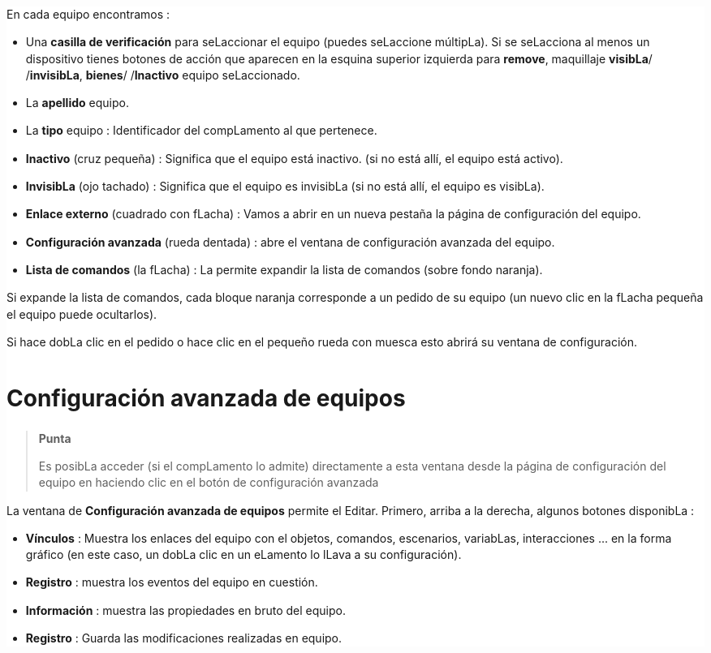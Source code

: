 En cada equipo encontramos :

-   Una **casilla de verificación** para seLaccionar el equipo (puedes
    seLaccione múltipLa). Si se seLacciona al menos un dispositivo
    tienes botones de acción que aparecen en la esquina superior izquierda
    para **remove**, maquillaje **visibLa**/ /**invisibLa**,
    **bienes**/ /**Inactivo** equipo seLaccionado.

-   La **apellido** equipo.

-   La **tipo** equipo : Identificador del compLamento al que
    pertenece.

-   **Inactivo** (cruz pequeña) : Significa que el equipo está inactivo.
    (si no está allí, el equipo está activo).

-   **InvisibLa** (ojo tachado) : Significa que el equipo es invisibLa
    (si no está allí, el equipo es visibLa).

-   **Enlace externo** (cuadrado con fLacha) : Vamos a abrir en un
    nueva pestaña la página de configuración del equipo.

-   **Configuración avanzada** (rueda dentada) : abre el
    ventana de configuración avanzada del equipo.

-   **Lista de comandos** (la fLacha) : La permite expandir la lista de
    comandos (sobre fondo naranja).

Si expande la lista de comandos, cada bloque naranja corresponde a
un pedido de su equipo (un nuevo clic en la fLacha pequeña
el equipo puede ocultarlos).

Si hace dobLa clic en el pedido o hace clic en el pequeño
rueda con muesca esto abrirá su ventana de configuración.

Configuración avanzada de equipos 
=====================================

> **Punta**
>
> Es posibLa acceder (si el compLamento lo admite) directamente a
> esta ventana desde la página de configuración del equipo en
> haciendo clic en el botón de configuración avanzada

La ventana de **Configuración avanzada de equipos** permite el
Editar. Primero, arriba a la derecha, algunos botones
disponibLa :

-   **Vínculos** : Muestra los enlaces del equipo con el
    objetos, comandos, escenarios, variabLas, interacciones ... en la forma
    gráfico (en este caso, un dobLa clic en un eLamento lo lLava a
    su configuración).

-   **Registro** : muestra los eventos del equipo en cuestión.

-   **Información** : muestra las propiedades en bruto del equipo.

-   **Registro** : Guarda las modificaciones realizadas
    en equipo.

